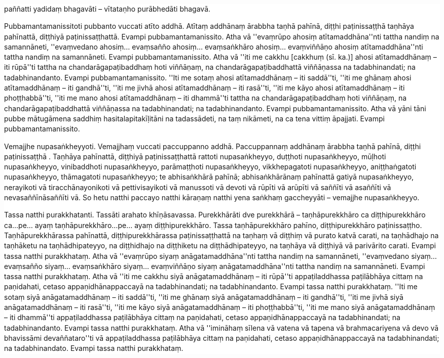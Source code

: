 paññatti yadidaṃ bhagavāti – vītataṇho purābhedāti bhagavā.

Pubbamantamanissitoti pubbanto vuccati atīto addhā. Atītaṃ addhānaṃ ārabbha
taṇhā pahīnā, diṭṭhi paṭinissaṭṭhā taṇhāya pahīnattā, diṭṭhiyā paṭinissaṭṭhattā.
Evampi pubbamantamanissito. Atha vā ''evaṃrūpo ahosiṃ atītamaddhāna''nti tattha
nandiṃ na samannāneti, ''evaṃvedano ahosiṃ… evaṃsañño ahosiṃ… evaṃsaṅkhāro
ahosiṃ… evaṃviññāṇo ahosiṃ atītamaddhāna''nti tattha nandiṃ na samannāneti.
Evampi pubbamantamanissito. Atha vā ''iti me cakkhu [cakkhuṃ (sī. ka.)] ahosi
atītamaddhānaṃ – iti rūpā''ti tattha na chandarāgapaṭibaddhaṃ hoti viññāṇaṃ, na
chandarāgapaṭibaddhattā viññāṇassa na tadabhinandati; na tadabhinandanto. Evampi
pubbamantamanissito. ''Iti me sotaṃ ahosi atītamaddhānaṃ – iti saddā''ti, ''iti
me ghānaṃ ahosi atītamaddhānaṃ – iti gandhā''ti, ''iti me jivhā ahosi
atītamaddhānaṃ – iti rasā''ti, ''iti me kāyo ahosi atītamaddhānaṃ – iti
phoṭṭhabbā''ti, ''iti me mano ahosi atītamaddhānaṃ – iti dhammā''ti tattha na
chandarāgapaṭibaddhaṃ hoti viññāṇaṃ, na chandarāgapaṭibaddhattā viññāṇassa na
tadabhinandati; na tadabhinandanto. Evampi pubbamantamanissito. Atha vā yāni
tāni pubbe mātugāmena saddhiṃ hasitalapitakīḷitāni na tadassādeti, na taṃ
nikāmeti, na ca tena vittiṃ āpajjati. Evampi pubbamantamanissito.

Vemajjhe nupasaṅkheyyoti. Vemajjhaṃ vuccati paccuppanno addhā. Paccuppannaṃ
addhānaṃ ārabbha taṇhā pahīnā, diṭṭhi paṭinissaṭṭhā . Taṇhāya pahīnattā,
diṭṭhiyā paṭinissaṭṭhattā rattoti nupasaṅkheyyo, duṭṭhoti nupasaṅkheyyo, mūḷhoti
nupasaṅkheyyo, vinibaddhoti nupasaṅkheyyo, parāmaṭṭhoti nupasaṅkheyyo,
vikkhepagatoti nupasaṅkheyyo, aniṭṭhaṅgatoti nupasaṅkheyyo, thāmagatoti
nupasaṅkheyyo; te abhisaṅkhārā pahīnā; abhisaṅkhārānaṃ pahīnattā gatiyā
nupasaṅkheyyo, nerayikoti vā tiracchānayonikoti vā pettivisayikoti vā manussoti
vā devoti vā rūpīti vā arūpīti vā saññīti vā asaññīti vā nevasaññīnāsaññīti vā.
So hetu natthi paccayo natthi kāraṇaṃ natthi yena saṅkhaṃ gaccheyyāti – vemajjhe
nupasaṅkheyyo.

Tassa natthi purakkhatanti. Tassāti arahato khīṇāsavassa. Purekkhārāti dve
purekkhārā – taṇhāpurekkhāro ca diṭṭhipurekkhāro ca…pe… ayaṃ taṇhāpurekkhāro…pe…
ayaṃ diṭṭhipurekkhāro. Tassa taṇhāpurekkhāro pahīno, diṭṭhipurekkhāro
paṭinissaṭṭho. Taṇhāpurekkhārassa pahīnattā, diṭṭhipurekkhārassa
paṭinissaṭṭhattā na taṇhaṃ vā diṭṭhiṃ vā purato katvā carati, na taṇhādhajo na
taṇhāketu na taṇhādhipateyyo, na diṭṭhidhajo na diṭṭhiketu na diṭṭhādhipateyyo,
na taṇhāya vā diṭṭhiyā vā parivārito carati. Evampi tassa natthi purakkhataṃ.
Atha vā ''evaṃrūpo siyaṃ anāgatamaddhāna''nti tattha nandiṃ na samannāneti,
''evaṃvedano siyaṃ… evaṃsañño siyaṃ… evaṃsaṅkhāro siyaṃ… evaṃviññāṇo siyaṃ
anāgatamaddhāna''nti tattha nandiṃ na samannāneti. Evampi tassa natthi
purakkhataṃ. Atha vā ''iti me cakkhu siyā anāgatamaddhānaṃ – iti rūpā''ti
appaṭiladdhassa paṭilābhāya cittaṃ na paṇidahati, cetaso appaṇidhānappaccayā na
tadabhinandati; na tadabhinandanto. Evampi tassa natthi purakkhataṃ. ''Iti me
sotaṃ siyā anāgatamaddhānaṃ – iti saddā''ti, ''iti me ghānaṃ siyā
anāgatamaddhānaṃ – iti gandhā''ti, ''iti me jivhā siyā anāgatamaddhānaṃ – iti
rasā''ti, ''iti me kāyo siyā anāgatamaddhānaṃ – iti phoṭṭhabbā''ti, ''iti me
mano siyā anāgatamaddhānaṃ – iti dhammā''ti appaṭiladdhassa paṭilābhāya cittaṃ
na paṇidahati, cetaso appaṇidhānappaccayā na tadabhinandati; na tadabhinandanto.
Evampi tassa natthi purakkhataṃ. Atha vā ''imināhaṃ sīlena vā vatena vā tapena
vā brahmacariyena vā devo vā bhavissāmi devaññataro''ti vā appaṭiladdhassa
paṭilābhāya cittaṃ na paṇidahati, cetaso appaṇidhānappaccayā na tadabhinandati;
na tadabhinandato. Evampi tassa natthi purakkhataṃ.
